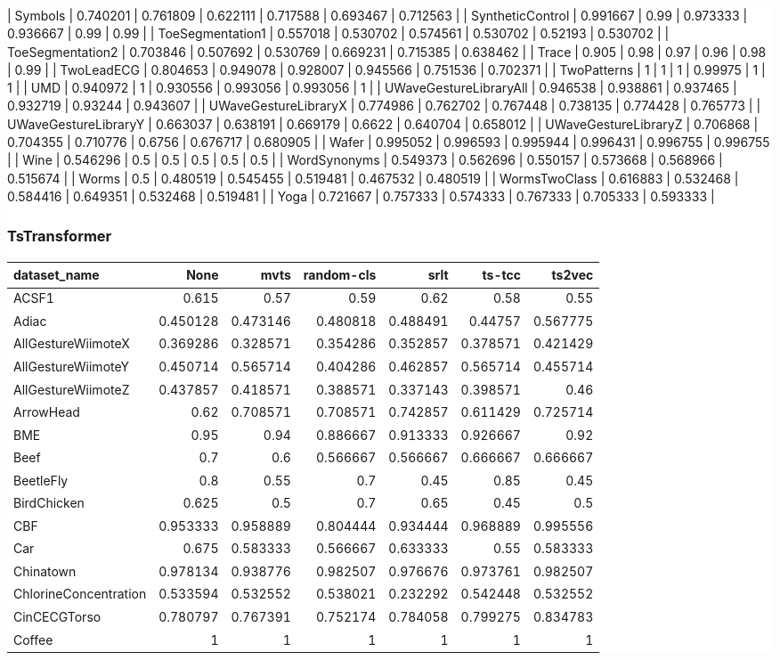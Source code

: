 | Symbols                        |  0.740201 |  0.761809 |   0.622111 |  0.717588 |  0.693467 |  0.712563 |
| SyntheticControl               |  0.991667 |      0.99 |   0.973333 |  0.936667 |      0.99 |      0.99 |
| ToeSegmentation1               |  0.557018 |  0.530702 |   0.574561 |  0.530702 |   0.52193 |  0.530702 |
| ToeSegmentation2               |  0.703846 |  0.507692 |   0.530769 |  0.669231 |  0.715385 |  0.638462 |
| Trace                          |     0.905 |      0.98 |       0.97 |      0.96 |      0.98 |      0.99 |
| TwoLeadECG                     |  0.804653 |  0.949078 |   0.928007 |  0.945566 |  0.751536 |  0.702371 |
| TwoPatterns                    |         1 |         1 |          1 |   0.99975 |         1 |         1 |
| UMD                            |  0.940972 |         1 |   0.930556 |  0.993056 |  0.993056 |         1 |
| UWaveGestureLibraryAll         |  0.946538 |  0.938861 |   0.937465 |  0.932719 |   0.93244 |  0.943607 |
| UWaveGestureLibraryX           |  0.774986 |  0.762702 |   0.767448 |  0.738135 |  0.774428 |  0.765773 |
| UWaveGestureLibraryY           |  0.663037 |  0.638191 |   0.669179 |    0.6622 |  0.640704 |  0.658012 |
| UWaveGestureLibraryZ           |  0.706868 |  0.704355 |   0.710776 |    0.6756 |  0.676717 |  0.680905 |
| Wafer                          |  0.995052 |  0.996593 |   0.995944 |  0.996431 |  0.996755 |  0.996755 |
| Wine                           |  0.546296 |       0.5 |        0.5 |       0.5 |       0.5 |       0.5 |
| WordSynonyms                   |  0.549373 |  0.562696 |   0.550157 |  0.573668 |  0.568966 |  0.515674 |
| Worms                          |       0.5 |  0.480519 |   0.545455 |  0.519481 |  0.467532 |  0.480519 |
| WormsTwoClass                  |  0.616883 |  0.532468 |   0.584416 |  0.649351 |  0.532468 |  0.519481 |
| Yoga                           |  0.721667 |  0.757333 |   0.574333 |  0.767333 |  0.705333 |  0.593333 |

### TsTransformer

| dataset_name                   |      None |      mvts | random-cls |      srlt |    ts-tcc |    ts2vec |
| :----------------------------- | --------: | --------: | ---------: | --------: | --------: | --------: |
| ACSF1                          |     0.615 |      0.57 |       0.59 |      0.62 |      0.58 |      0.55 |
| Adiac                          |  0.450128 |  0.473146 |   0.480818 |  0.488491 |   0.44757 |  0.567775 |
| AllGestureWiimoteX             |  0.369286 |  0.328571 |   0.354286 |  0.352857 |  0.378571 |  0.421429 |
| AllGestureWiimoteY             |  0.450714 |  0.565714 |   0.404286 |  0.462857 |  0.565714 |  0.455714 |
| AllGestureWiimoteZ             |  0.437857 |  0.418571 |   0.388571 |  0.337143 |  0.398571 |      0.46 |
| ArrowHead                      |      0.62 |  0.708571 |   0.708571 |  0.742857 |  0.611429 |  0.725714 |
| BME                            |      0.95 |      0.94 |   0.886667 |  0.913333 |  0.926667 |      0.92 |
| Beef                           |       0.7 |       0.6 |   0.566667 |  0.566667 |  0.666667 |  0.666667 |
| BeetleFly                      |       0.8 |      0.55 |        0.7 |      0.45 |      0.85 |      0.45 |
| BirdChicken                    |     0.625 |       0.5 |        0.7 |      0.65 |      0.45 |       0.5 |
| CBF                            |  0.953333 |  0.958889 |   0.804444 |  0.934444 |  0.968889 |  0.995556 |
| Car                            |     0.675 |  0.583333 |   0.566667 |  0.633333 |      0.55 |  0.583333 |
| Chinatown                      |  0.978134 |  0.938776 |   0.982507 |  0.976676 |  0.973761 |  0.982507 |
| ChlorineConcentration          |  0.533594 |  0.532552 |   0.538021 |  0.232292 |  0.542448 |  0.532552 |
| CinCECGTorso                   |  0.780797 |  0.767391 |   0.752174 |  0.784058 |  0.799275 |  0.834783 |
| Coffee                         |         1 |         1 |          1 |         1 |         1 |         1 |